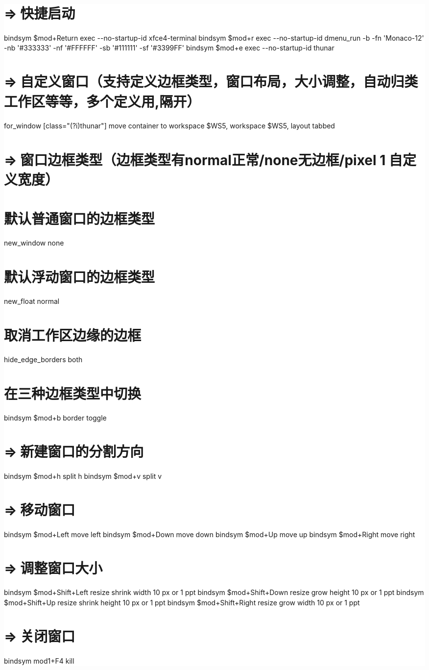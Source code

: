 # => 快捷启动
bindsym $mod+Return exec --no-startup-id xfce4-terminal
bindsym $mod+r      exec --no-startup-id dmenu_run -b -fn 'Monaco-12' -nb '#333333' -nf '#FFFFFF' -sb '#111111' -sf '#3399FF'
bindsym $mod+e      exec --no-startup-id thunar

# => 自定义窗口（支持定义边框类型，窗口布局，大小调整，自动归类工作区等等，多个定义用,隔开）
for_window [class="(?i)thunar"] move container to workspace $WS5, workspace $WS5, layout tabbed

# => 窗口边框类型（边框类型有normal正常/none无边框/pixel 1 自定义宽度）
# 默认普通窗口的边框类型
new_window none
# 默认浮动窗口的边框类型
new_float normal
# 取消工作区边缘的边框
hide_edge_borders both
# 在三种边框类型中切换
bindsym $mod+b border toggle

# => 新建窗口的分割方向
bindsym $mod+h split h
bindsym $mod+v split v

# => 移动窗口
bindsym $mod+Left  move left
bindsym $mod+Down  move down
bindsym $mod+Up    move up
bindsym $mod+Right move right

# => 调整窗口大小
bindsym $mod+Shift+Left  resize shrink width  10 px or 1 ppt
bindsym $mod+Shift+Down  resize grow   height 10 px or 1 ppt
bindsym $mod+Shift+Up    resize shrink height 10 px or 1 ppt
bindsym $mod+Shift+Right resize grow   width  10 px or 1 ppt

# => 关闭窗口
bindsym mod1+F4 kill
